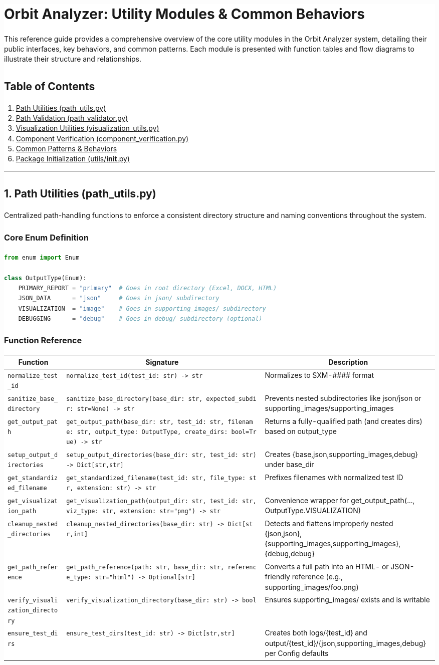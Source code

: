 # Orbit Analyzer: Utility Modules & Common Behaviors

This reference guide provides a comprehensive overview of the core utility modules in the Orbit Analyzer system, detailing their public interfaces, key behaviors, and common patterns. Each module is presented with function tables and flow diagrams to illustrate their structure and relationships.

## Table of Contents

1. [Path Utilities (path_utils.py)](#1-path-utilities-path_utilspy)
2. [Path Validation (path_validator.py)](#2-path-validation-path_validatorpy)
3. [Visualization Utilities (visualization_utils.py)](#3-visualization-utilities-visualization_utilspy)
4. [Component Verification (component_verification.py)](#4-component-verification-component_verificationpy)
5. [Common Patterns & Behaviors](#5-common-patterns--behaviors)
6. [Package Initialization (utils/__init__.py)](#6-package-initialization-utils__init__py)

---

## 1. Path Utilities (path_utils.py)

Centralized path-handling functions to enforce a consistent directory structure and naming conventions throughout the system.

### Core Enum Definition

```python
from enum import Enum

class OutputType(Enum):
    PRIMARY_REPORT = "primary"  # Goes in root directory (Excel, DOCX, HTML)
    JSON_DATA      = "json"     # Goes in json/ subdirectory
    VISUALIZATION  = "image"    # Goes in supporting_images/ subdirectory
    DEBUGGING      = "debug"    # Goes in debug/ subdirectory (optional)
```

### Function Reference

| Function | Signature | Description |
|----------|-----------|-------------|
| `normalize_test_id` | `normalize_test_id(test_id: str) -> str` | Normalizes to SXM-#### format |
| `sanitize_base_directory` | `sanitize_base_directory(base_dir: str, expected_subdir: str=None) -> str` | Prevents nested subdirectories like json/json or supporting_images/supporting_images |
| `get_output_path` | `get_output_path(base_dir: str, test_id: str, filename: str, output_type: OutputType, create_dirs: bool=True) -> str` | Returns a fully-qualified path (and creates dirs) based on output_type |
| `setup_output_directories` | `setup_output_directories(base_dir: str, test_id: str) -> Dict[str,str]` | Creates {base,json,supporting_images,debug} under base_dir |
| `get_standardized_filename` | `get_standardized_filename(test_id: str, file_type: str, extension: str) -> str` | Prefixes filenames with normalized test ID |
| `get_visualization_path` | `get_visualization_path(output_dir: str, test_id: str, viz_type: str, extension: str="png") -> str` | Convenience wrapper for get_output_path(..., OutputType.VISUALIZATION) |
| `cleanup_nested_directories` | `cleanup_nested_directories(base_dir: str) -> Dict[str,int]` | Detects and flattens improperly nested {json,json}, {supporting_images,supporting_images}, {debug,debug} |
| `get_path_reference` | `get_path_reference(path: str, base_dir: str, reference_type: str="html") -> Optional[str]` | Converts a full path into an HTML- or JSON-friendly reference (e.g., supporting_images/foo.png) |
| `verify_visualization_directory` | `verify_visualization_directory(base_dir: str) -> bool` | Ensures supporting_images/ exists and is writable |
| `ensure_test_dirs` | `ensure_test_dirs(test_id: str) -> Dict[str,str]` | Creates both logs/{test_id} and output/{test_id}/{json,supporting_images,debug} per Config defaults |
